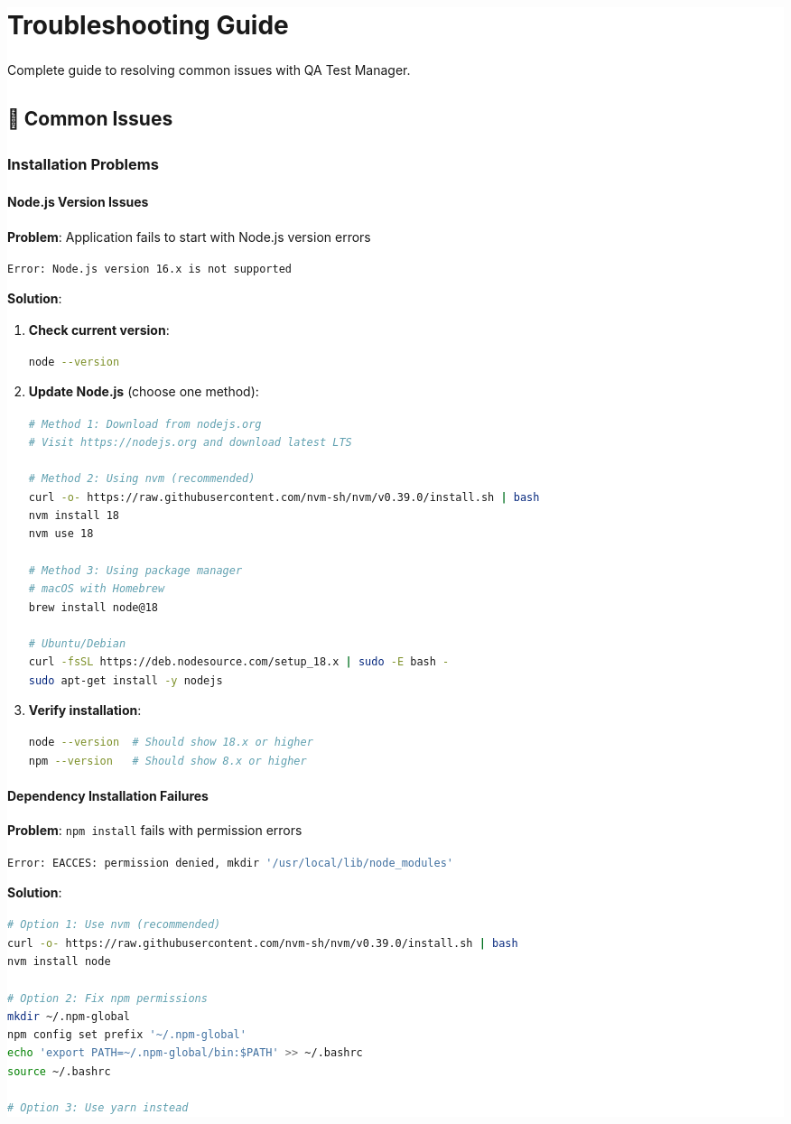 # Troubleshooting Guide

Complete guide to resolving common issues with QA Test Manager.

## 🚨 Common Issues

### Installation Problems

#### Node.js Version Issues

**Problem**: Application fails to start with Node.js version errors
```bash
Error: Node.js version 16.x is not supported
```

**Solution**:
1. **Check current version**:
   ```bash
   node --version
   ```

2. **Update Node.js** (choose one method):
   ```bash
   # Method 1: Download from nodejs.org
   # Visit https://nodejs.org and download latest LTS
   
   # Method 2: Using nvm (recommended)
   curl -o- https://raw.githubusercontent.com/nvm-sh/nvm/v0.39.0/install.sh | bash
   nvm install 18
   nvm use 18
   
   # Method 3: Using package manager
   # macOS with Homebrew
   brew install node@18
   
   # Ubuntu/Debian
   curl -fsSL https://deb.nodesource.com/setup_18.x | sudo -E bash -
   sudo apt-get install -y nodejs
   ```

3. **Verify installation**:
   ```bash
   node --version  # Should show 18.x or higher
   npm --version   # Should show 8.x or higher
   ```

#### Dependency Installation Failures

**Problem**: `npm install` fails with permission errors
```bash
Error: EACCES: permission denied, mkdir '/usr/local/lib/node_modules'
```

**Solution**:
```bash
# Option 1: Use nvm (recommended)
curl -o- https://raw.githubusercontent.com/nvm-sh/nvm/v0.39.0/install.sh | bash
nvm install node

# Option 2: Fix npm permissions
mkdir ~/.npm-global
npm config set prefix '~/.npm-global'
echo 'export PATH=~/.npm-global/bin:$PATH' >> ~/.bashrc
source ~/.bashrc

# Option 3: Use yarn instead
```